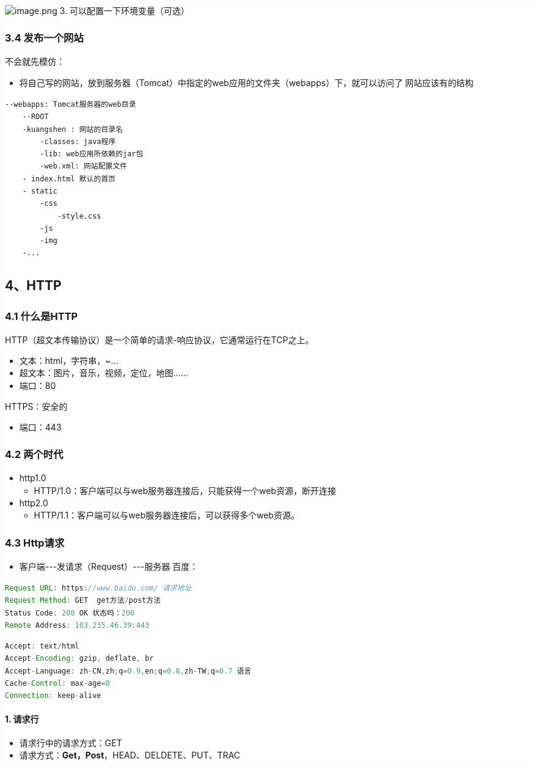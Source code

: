 ![image.png](https://note.youdao.com/yws/res/10295/WEBRESOURCEc800a8e6eaec6817d2212b940cc858d7)
3. 可以配置一下环境变量（可选）

### 3.4 发布一个网站
不会就先模仿：
- 将自己写的网站，放到服务器（Tomcat）中指定的web应用的文件夹（webapps）下，就可以访问了
网站应该有的结构

```
--webapps: Tomcat服务器的web目录
    --ROOT
    -kuangshen : 网站的目录名
        -classes: java程序
        -lib: web应用所依赖的jar包
        -web.xml: 网站配置文件
    - index.html 默认的首页
    - static 
        -css
            -style.css
        -js
        -img
    -...
```

## 4、HTTP
### 4.1 什么是HTTP
HTTP（超文本传输协议）是一个简单的请求-响应协议，它通常运行在TCP之上。
- 文本：html，字符串，~...
- 超文本：图片，音乐，视频，定位，地图......
- 端口：80

HTTPS：安全的

- 端口：443

### 4.2 两个时代
- http1.0
    - HTTP/1.0：客户端可以与web服务器连接后，只能获得一个web资源，断开连接
- http2.0
    - HTTP/1.1：客户端可以与web服务器连接后，可以获得多个web资源。

### 4.3 Http请求
- 客户端---发请求（Request）---服务器
百度：
```java
Request URL: https://www.baidu.com/ 请求地址
Request Method: GET  get方法/post方法
Status Code: 200 OK 状态吗：200
Remote Address: 103.235.46.39:443 
```
```java
Accept: text/html
Accept-Encoding: gzip, deflate, br
Accept-Language: zh-CN,zh;q=0.9,en;q=0.8,zh-TW;q=0.7 语言
Cache-Control: max-age=0
Connection: keep-alive
```
#### 1. 请求行
- 请求行中的请求方式：GET
- 请求方式：**Get，Post**，HEAD、DELDETE、PUT、TRAC
